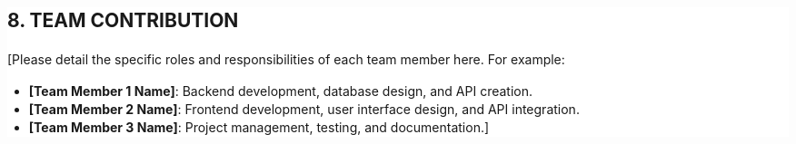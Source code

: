 ## 8. TEAM CONTRIBUTION

[Please detail the specific roles and responsibilities of each team member here. For example:

*   **[Team Member 1 Name]**: Backend development, database design, and API creation.
*   **[Team Member 2 Name]**: Frontend development, user interface design, and API integration.
*   **[Team Member 3 Name]**: Project management, testing, and documentation.]
